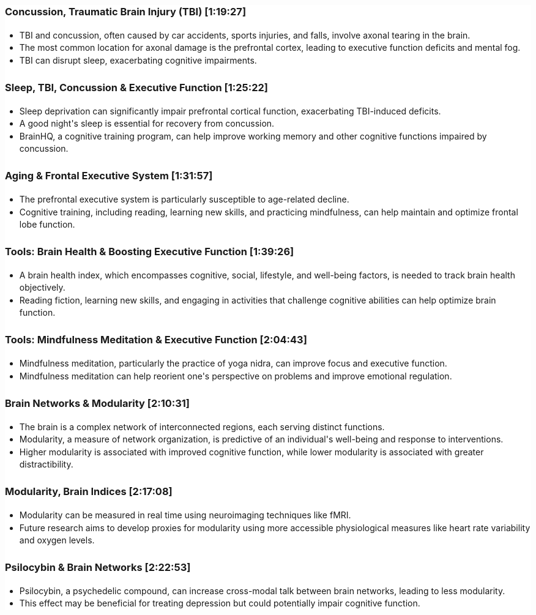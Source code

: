 ### Concussion, Traumatic Brain Injury (TBI) [1:19:27]
- TBI and concussion, often caused by car accidents, sports injuries, and falls, involve axonal tearing in the brain.
- The most common location for axonal damage is the prefrontal cortex, leading to executive function deficits and mental fog.
- TBI can disrupt sleep, exacerbating cognitive impairments.

### Sleep, TBI, Concussion & Executive Function [1:25:22]
- Sleep deprivation can significantly impair prefrontal cortical function, exacerbating TBI-induced deficits.
- A good night's sleep is essential for recovery from concussion.
- BrainHQ, a cognitive training program, can help improve working memory and other cognitive functions impaired by concussion.

### Aging & Frontal Executive System [1:31:57]
- The prefrontal executive system is particularly susceptible to age-related decline.
- Cognitive training, including reading, learning new skills, and practicing mindfulness, can help maintain and optimize frontal lobe function.

### Tools: Brain Health & Boosting Executive Function [1:39:26]
- A brain health index, which encompasses cognitive, social, lifestyle, and well-being factors, is needed to track brain health objectively.
- Reading fiction, learning new skills, and engaging in activities that challenge cognitive abilities can help optimize brain function.

### Tools: Mindfulness Meditation & Executive Function [2:04:43]
- Mindfulness meditation, particularly the practice of yoga nidra, can improve focus and executive function.
- Mindfulness meditation can help reorient one's perspective on problems and improve emotional regulation.

### Brain Networks & Modularity [2:10:31]
- The brain is a complex network of interconnected regions, each serving distinct functions.
- Modularity, a measure of network organization, is predictive of an individual's well-being and response to interventions.
- Higher modularity is associated with improved cognitive function, while lower modularity is associated with greater distractibility.

### Modularity, Brain Indices [2:17:08]
- Modularity can be measured in real time using neuroimaging techniques like fMRI.
- Future research aims to develop proxies for modularity using more accessible physiological measures like heart rate variability and oxygen levels.

### Psilocybin & Brain Networks [2:22:53]
- Psilocybin, a psychedelic compound, can increase cross-modal talk between brain networks, leading to less modularity.
- This effect may be beneficial for treating depression but could potentially impair cognitive function.

